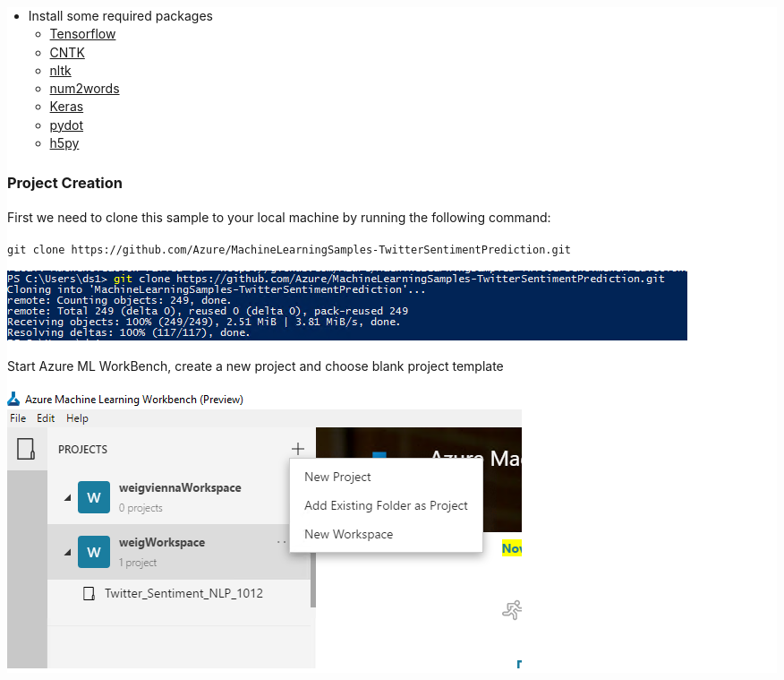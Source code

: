 - Install some required packages
    * [Tensorflow](https://www.tensorflow.org/install/)
    * [CNTK](https://docs.microsoft.com/en-us/cognitive-toolkit/setup-cntk-on-your-machine)
    * [nltk](http://www.nltk.org/install.html)
    * [num2words](https://pypi.python.org/pypi/num2words)
    * [Keras](https://keras.io/#installation)
    * [pydot](https://pypi.python.org/pypi/pydot)
    * [h5py](http://www.h5py.org/)

### Project Creation 
First we need to clone this sample to your local machine by running the following command: 

    git clone https://github.com/Azure/MachineLearningSamples-TwitterSentimentPrediction.git

   ![git-clone](../deliverable_docs/images/git_clone.PNG)

Start Azure ML WorkBench, create a new project and choose blank project template

   ![create-project](../deliverable_docs/images/create_AML_project.PNG)
